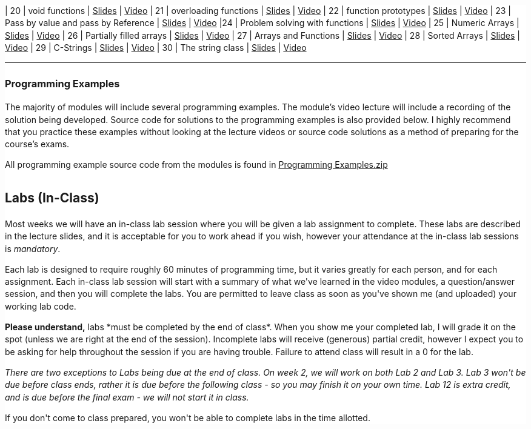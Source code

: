 | 20 | void functions | [Slides](https://docs.google.com/presentation/d/1Y5PBeJYMusRU-4FYvzM60_MiFaqRyGrKSTswcsF-bFQ/pub?start=false&loop=false&delayms=3000&slide=id.p) | [Video](http://youtu.be/6WijXHf5uWc)
| 21 | overloading functions | [Slides](https://docs.google.com/presentation/d/12PqWmzclYSA0YRwRb7NbU4gtX2SG-BGIIP2yJzEwFJI/pub?start=false&loop=false&delayms=3000&slide=id.p) | [Video](http://youtu.be/dNbZlfGCwL0)
| 22 | function prototypes | [Slides](https://docs.google.com/presentation/d/158uxJohPOvYN12OotfqYFk6lizR-tPTTlvQDHFl9gNo/pub?start=false&loop=false&delayms=3000&slide=id.p) | [Video](http://youtu.be/KKIcsxDVC-I)
| 23 | Pass by value and pass by Reference | [Slides](https://docs.google.com/presentation/d/1SzvW7mBGZNptfhG7pDGAT0SS_M8LpUI5Ji42J_9sWrQ/pub?start=false&loop=false&delayms=3000&slide=id.p) | [Video](http://youtu.be/dLM13cqTvoI)
|24 | Problem solving with functions | [Slides](https://docs.google.com/presentation/d/1xQrWleG0zduXaUqjjJbz4PkYzH2COPEaOIXizX2Smxk/pub?start=false&loop=false&delayms=3000&slide=id.p) | [Video](http://youtu.be/_xamPbaIq3U)
| 25 | Numeric Arrays | [Slides](https://docs.google.com/presentation/d/1fGNYHgXo0zkDIT5P7ya_NR_lpaNLGfewiPuftHECf9U/pub?start=false&loop=false&delayms=3000&slide=id.p) | [Video](http://youtu.be/K-ILtkKIG4M)
| 26 | Partially filled arrays | [Slides](https://docs.google.com/presentation/d/19jKmGVfr8OnuXkObjkXmmJVAvmdIfhlOUIfrHBmYSO0/pub?start=false&loop=false&delayms=3000&slide=id.p) | [Video](http://youtu.be/q2p6dtoyAog)
| 27 | Arrays and Functions | [Slides](https://docs.google.com/presentation/d/1B3sILuHFmO9ffIqHZ5sxFlA2kKRp0dIlVc5OpQ5jAEE/pub?start=false&loop=false&delayms=3000&slide=id.p) | [Video](http://youtu.be/kuR3TGN8zTE)
| 28 | Sorted Arrays | [Slides](https://docs.google.com/presentation/d/1B0iIV36zV3dGPDOR9dkzhWFzK4cd-kx2JdyxafbDVIs/pub?start=false&loop=false&delayms=3000&slide=id.p) | [Video](http://youtu.be/T1JDnYX0YZc)
| 29 | C-Strings | [Slides](https://docs.google.com/presentation/d/1fAToX2anOHHDD7cOO_waRaIEc611T2dpaJOkjogtINI/pub?start=false&loop=false&delayms=3000&slide=id.p) | [Video](http://youtu.be/AjnK9pmUgDs)
| 30 | The string class | [Slides](https://docs.google.com/presentation/d/1_dUq51eVXtDPvIn1NwVCCujF0rmLU-WFLOMFTsilzls/pub?start=false&loop=false&delayms=3000&slide=id.p) | [Video](http://youtu.be/BI-ERMHEkZw)

<hr class="print-page"/>

### Programming Examples
The majority of modules will include several programming examples.  The module’s video lecture will include a recording of the solution being developed.  Source code for solutions to the programming examples is also provided below.  I highly recommend that you practice these examples without looking at the lecture videos or source code solutions as a method of preparing for the course’s exams.

All programming example source code from the modules is found in [Programming Examples.zip](../ProgrammingExamples.zip)

## Labs (In-Class)
Most weeks we will have an in-class lab session where you will be given a lab assignment to complete.  These labs are described in the lecture slides, and it is acceptable for you to work ahead if you wish, however your attendance at the in-class lab sessions is *mandatory*.

Each lab is designed to require roughly 60 minutes of programming time, but it varies greatly for each person, and for each assignment.  Each in-class lab session will start with a summary of what we've learned in the video modules, a question/answer session, and then you will complete the labs.  You are permitted to leave class as soon as you've shown me (and uploaded) your working lab code.

<p class="highlight"><b>Please understand,</b> labs *must be completed by the end of class*.  When you show me your completed lab, I will grade it on the spot (unless we are right at the end of the session).  Incomplete labs will receive (generous) partial credit, however I expect you to be asking for help throughout the session if you are having trouble.  Failure to attend class will result in a 0 for the lab.</p>

*There are two exceptions to Labs being due at the end of class.  On week 2, we will work on both Lab 2 and Lab 3.  Lab 3 won't be due before class ends, rather it is due before the following class - so you may finish it on your own time.  Lab 12 is extra credit, and is due before the final exam - we will not start it in class.*

<p class="angry">If you don't come to class prepared, you won't be able to complete labs in the time allotted.</p>
